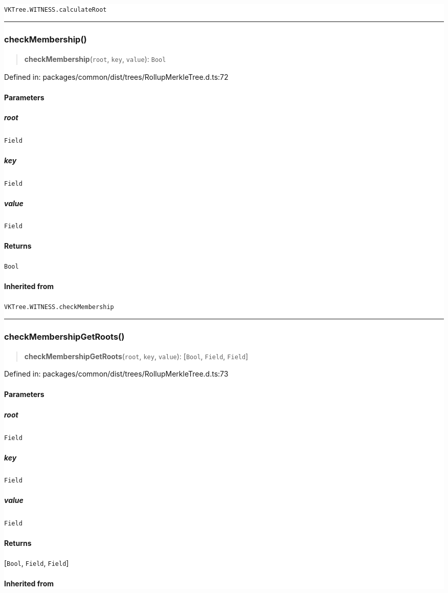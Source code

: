 `VKTree.WITNESS.calculateRoot`

***

### checkMembership()

> **checkMembership**(`root`, `key`, `value`): `Bool`

Defined in: packages/common/dist/trees/RollupMerkleTree.d.ts:72

#### Parameters

##### root

`Field`

##### key

`Field`

##### value

`Field`

#### Returns

`Bool`

#### Inherited from

`VKTree.WITNESS.checkMembership`

***

### checkMembershipGetRoots()

> **checkMembershipGetRoots**(`root`, `key`, `value`): \[`Bool`, `Field`, `Field`\]

Defined in: packages/common/dist/trees/RollupMerkleTree.d.ts:73

#### Parameters

##### root

`Field`

##### key

`Field`

##### value

`Field`

#### Returns

\[`Bool`, `Field`, `Field`\]

#### Inherited from
